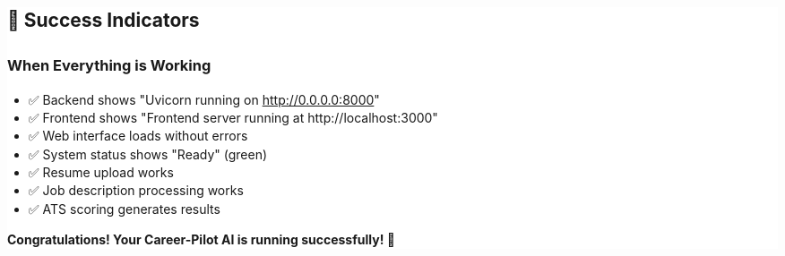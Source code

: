 ## 🎉 **Success Indicators**

### **When Everything is Working**
- ✅ Backend shows "Uvicorn running on http://0.0.0.0:8000"
- ✅ Frontend shows "Frontend server running at http://localhost:3000"
- ✅ Web interface loads without errors
- ✅ System status shows "Ready" (green)
- ✅ Resume upload works
- ✅ Job description processing works
- ✅ ATS scoring generates results

**Congratulations! Your Career-Pilot AI is running successfully! 🚀** 